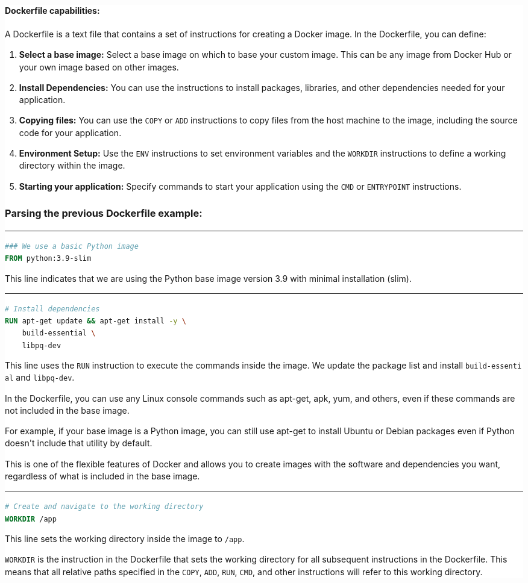 #### Dockerfile capabilities:

A Dockerfile is a text file that contains a set of instructions for creating a Docker image. In the Dockerfile, you can define:

1. **Select a base image:** Select a base image on which to base your custom image. This can be any image from Docker Hub or your own image based on other images.

2. **Install Dependencies:** You can use the instructions to install packages, libraries, and other dependencies needed for your application.

3. **Copying files:** You can use the `COPY` or `ADD` instructions to copy files from the host machine to the image, including the source code for your application.

4. **Environment Setup:** Use the `ENV` instructions to set environment variables and the `WORKDIR` instructions to define a working directory within the image.

5. **Starting your application:** Specify commands to start your application using the `CMD` or `ENTRYPOINT` instructions.

### Parsing the previous Dockerfile example:
___
```Dockerfile
### We use a basic Python image
FROM python:3.9-slim
```

This line indicates that we are using the Python base image version 3.9 with minimal installation (slim).
____
```Dockerfile
# Install dependencies
RUN apt-get update && apt-get install -y \
    build-essential \
    libpq-dev
```

This line uses the `RUN` instruction to execute the commands inside the image. We update the package list and install `build-essential` and `libpq-dev`.

In the Dockerfile, you can use any Linux console commands such as apt-get, apk, yum, and others, even if these commands are not included in the base image.

For example, if your base image is a Python image, you can still use apt-get to install Ubuntu or Debian packages even if Python doesn't include that utility by default.

This is one of the flexible features of Docker and allows you to create images with the software and dependencies you want, regardless of what is included in the base image.
___
```Dockerfile
# Create and navigate to the working directory
WORKDIR /app
```

This line sets the working directory inside the image to `/app`.

`WORKDIR` is the instruction in the Dockerfile that sets the working directory for all subsequent instructions in the Dockerfile. This means that all relative paths specified in the `COPY`, `ADD`, `RUN`, `CMD`, and other instructions will refer to this working directory.
